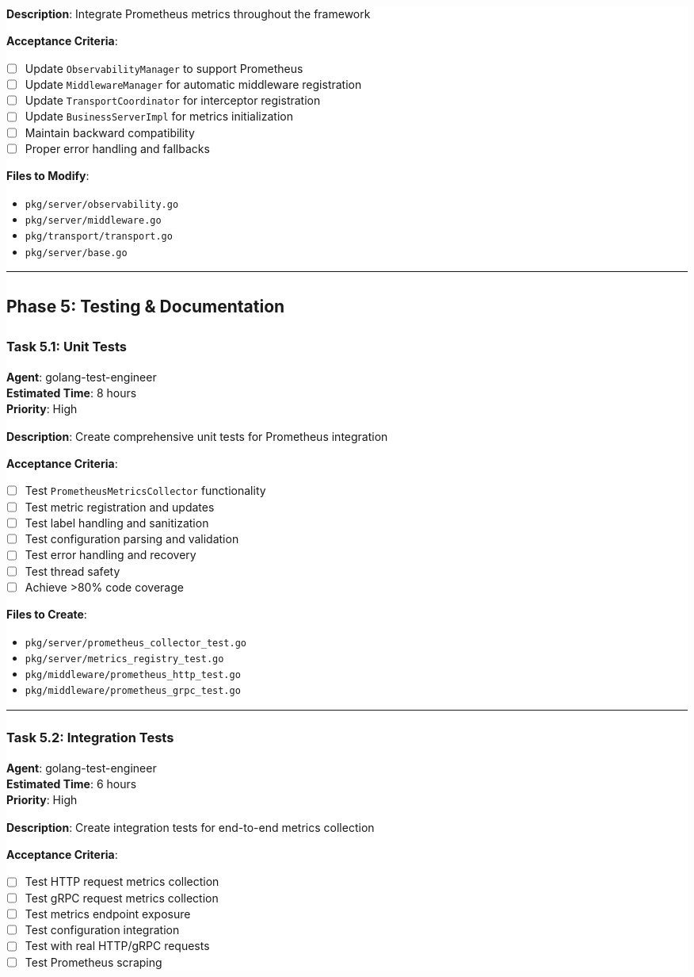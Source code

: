 **Description**: Integrate Prometheus metrics throughout the framework

**Acceptance Criteria**:
- [ ] Update `ObservabilityManager` to support Prometheus
- [ ] Update `MiddlewareManager` for automatic middleware registration
- [ ] Update `TransportCoordinator` for interceptor registration
- [ ] Update `BusinessServerImpl` for metrics initialization
- [ ] Maintain backward compatibility
- [ ] Proper error handling and fallbacks

**Files to Modify**:
- `pkg/server/observability.go`
- `pkg/server/middleware.go`
- `pkg/transport/transport.go`
- `pkg/server/base.go`

---

## Phase 5: Testing & Documentation

### Task 5.1: Unit Tests
**Agent**: golang-test-engineer  
**Estimated Time**: 8 hours  
**Priority**: High

**Description**: Create comprehensive unit tests for Prometheus integration

**Acceptance Criteria**:
- [ ] Test `PrometheusMetricsCollector` functionality
- [ ] Test metric registration and updates
- [ ] Test label handling and sanitization
- [ ] Test configuration parsing and validation
- [ ] Test error handling and recovery
- [ ] Test thread safety
- [ ] Achieve >80% code coverage

**Files to Create**:
- `pkg/server/prometheus_collector_test.go`
- `pkg/server/metrics_registry_test.go`
- `pkg/middleware/prometheus_http_test.go`
- `pkg/middleware/prometheus_grpc_test.go`

---

### Task 5.2: Integration Tests
**Agent**: golang-test-engineer  
**Estimated Time**: 6 hours  
**Priority**: High

**Description**: Create integration tests for end-to-end metrics collection

**Acceptance Criteria**:
- [ ] Test HTTP request metrics collection
- [ ] Test gRPC request metrics collection
- [ ] Test metrics endpoint exposure
- [ ] Test configuration integration
- [ ] Test with real HTTP/gRPC requests
- [ ] Test Prometheus scraping

